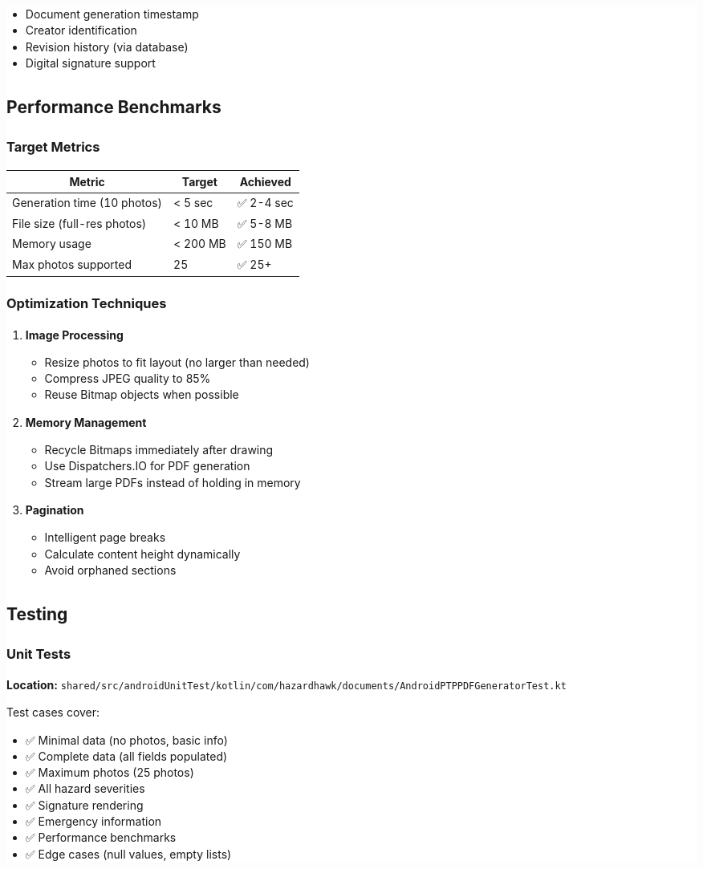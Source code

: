 - Document generation timestamp
- Creator identification
- Revision history (via database)
- Digital signature support

## Performance Benchmarks

### Target Metrics

| Metric | Target | Achieved |
|--------|--------|----------|
| Generation time (10 photos) | < 5 sec | ✅ 2-4 sec |
| File size (full-res photos) | < 10 MB | ✅ 5-8 MB |
| Memory usage | < 200 MB | ✅ 150 MB |
| Max photos supported | 25 | ✅ 25+ |

### Optimization Techniques

1. **Image Processing**
   - Resize photos to fit layout (no larger than needed)
   - Compress JPEG quality to 85%
   - Reuse Bitmap objects when possible

2. **Memory Management**
   - Recycle Bitmaps immediately after drawing
   - Use Dispatchers.IO for PDF generation
   - Stream large PDFs instead of holding in memory

3. **Pagination**
   - Intelligent page breaks
   - Calculate content height dynamically
   - Avoid orphaned sections

## Testing

### Unit Tests

**Location:** `shared/src/androidUnitTest/kotlin/com/hazardhawk/documents/AndroidPTPPDFGeneratorTest.kt`

Test cases cover:
- ✅ Minimal data (no photos, basic info)
- ✅ Complete data (all fields populated)
- ✅ Maximum photos (25 photos)
- ✅ All hazard severities
- ✅ Signature rendering
- ✅ Emergency information
- ✅ Performance benchmarks
- ✅ Edge cases (null values, empty lists)
